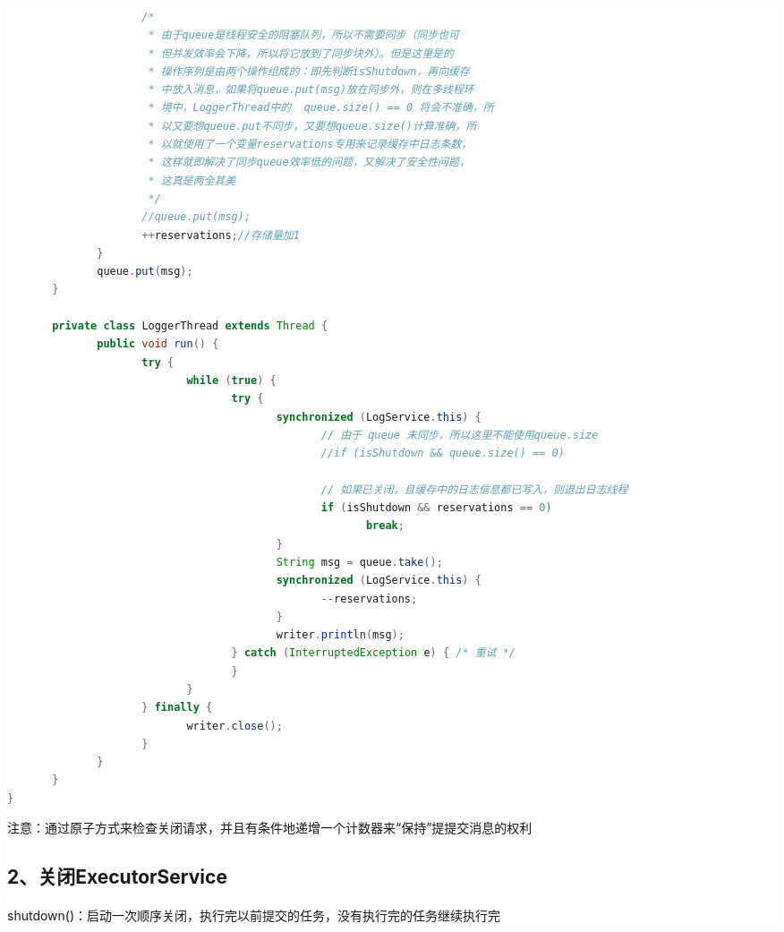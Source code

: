 ```java
                     /*
                      * 由于queue是线程安全的阻塞队列，所以不需要同步（同步也可
                      * 但并发效率会下降，所以将它放到了同步块外）。但是这里是的
                      * 操作序列是由两个操作组成的：即先判断isShutdown，再向缓存
                      * 中放入消息，如果将queue.put(msg)放在同步外，则在多线程环
                      * 境中，LoggerThread中的  queue.size() == 0 将会不准确，所
                      * 以又要想queue.put不同步，又要想queue.size()计算准确，所
                      * 以就使用了一个变量reservations专用来记录缓存中日志条数，
                      * 这样就即解决了同步queue效率低的问题，又解决了安全性问题，
                      * 这真是两全其美
                      */
                     //queue.put(msg);
                     ++reservations;//存储量加1
              }
              queue.put(msg);
       }

       private class LoggerThread extends Thread {
              public void run() {
                     try {
                            while (true) {
                                   try {
                                          synchronized (LogService.this) {
                                                 // 由于 queue 未同步，所以这里不能使用queue.size
                                                 //if (isShutdown && queue.size() == 0)

                                                 // 如果已关闭，且缓存中的日志信息都已写入，则退出日志线程
                                                 if (isShutdown && reservations == 0)
                                                        break;
                                          }
                                          String msg = queue.take();
                                          synchronized (LogService.this) {
                                                 --reservations;
                                          }
                                          writer.println(msg);
                                   } catch (InterruptedException e) { /* 重试 */
                                   }
                            }
                     } finally {
                            writer.close();
                     }
              }
       }
}
```

注意：通过原子方式来检查关闭请求，并且有条件地递增一个计数器来“保持”提提交消息的权利

## 2、关闭ExecutorService
   
shutdown()：启动一次顺序关闭，执行完以前提交的任务，没有执行完的任务继续执行完
   